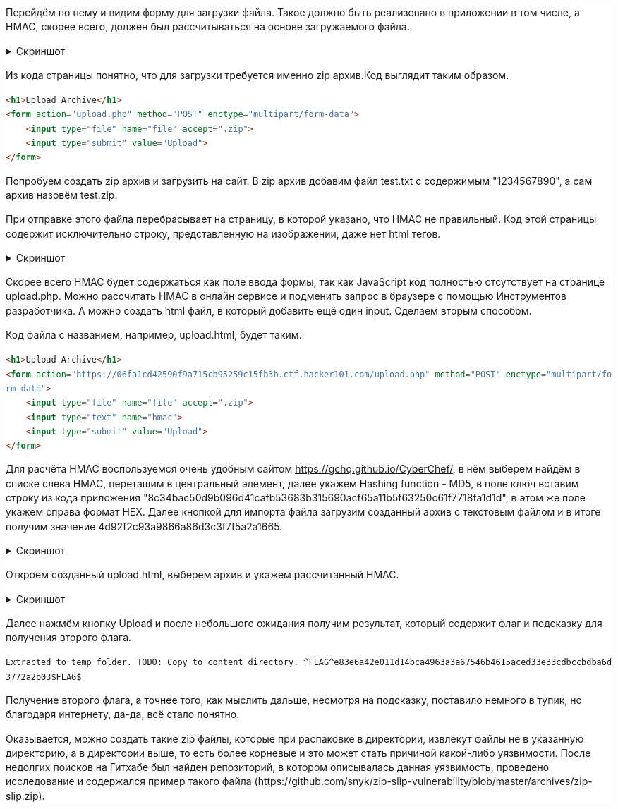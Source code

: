 Перейдём по нему и видим форму для загрузки файла. Такое должно быть реализовано в приложении в том числе, а HMAC, скорее всего, должен был рассчитываться на основе загружаемого файла.
<details><summary>Скриншот</summary></details>

Из кода страницы понятно, что для загрузки требуется именно zip архив.Код выглядит таким образом.
```html
<h1>Upload Archive</h1>
<form action="upload.php" method="POST" enctype="multipart/form-data">
	<input type="file" name="file" accept=".zip">
	<input type="submit" value="Upload">
</form>
```

Попробуем создать zip архив и загрузить на сайт. В zip архив добавим файл test.txt с содержимым "1234567890", а сам архив назовём test.zip.

При отправке этого файла перебрасывает на страницу, в которой указано, что HMAC не правильный. Код этой страницы содержит исключительно строку, представленную на изображении, даже нет html тегов.
<details><summary>Скриншот</summary></details>

Скорее всего HMAC будет содержаться как поле ввода формы, так как JavaScript код полностью отсутствует на странице upload.php. Можно рассчитать HMAC в онлайн сервисе и подменить запрос в браузере с помощью Инструментов разработчика. А можно создать html файл, в который добавить ещё один input. Сделаем вторым способом.

Код файла с названием, например, upload.html, будет таким.
```html
<h1>Upload Archive</h1>
<form action="https://06fa1cd42590f9a715cb95259c15fb3b.ctf.hacker101.com/upload.php" method="POST" enctype="multipart/form-data">
	<input type="file" name="file" accept=".zip">
	<input type="text" name="hmac">
	<input type="submit" value="Upload">
</form>
```

Для расчёта HMAC воспользуемся очень удобным сайтом https://gchq.github.io/CyberChef/, в нём выберем найдём в списке слева HMAC, перетащим в центральный элемент, далее укажем Hashing function - MD5, в поле ключ вставим строку из кода приложения "8c34bac50d9b096d41cafb53683b315690acf65a11b5f63250c61f7718fa1d1d", в этом же поле укажем справа формат HEX. Далее кнопкой для импорта файла загрузим созданный архив с текстовым файлом и в итоге получим значение 4d92f2c93a9866a86d3c3f7f5a2a1665.
<details><summary>Скриншот</summary></details>

Откроем созданный upload.html, выберем архив и укажем рассчитанный HMAC.
<details><summary>Скриншот</summary></details>

Далее нажмём кнопку Upload и после небольшого ожидания получим результат, который содержит флаг и подсказку для получения второго флага.
```txt
Extracted to temp folder. TODO: Copy to content directory. ^FLAG^e83e6a42e011d14bca4963a3a67546b4615aced33e33cdbccbdba6d3772a2b03$FLAG$
```

Получение второго флага, а точнее того, как мыслить дальше, несмотря на подсказку, поставило немного в тупик, но благодаря интернету, да-да, всё стало понятно.

Оказывается, можно создать такие zip файлы, которые при распаковке в директории, извлекут файлы не в указанную директорию, а в директории выше, то есть более корневые и это может стать причиной какой-либо уязвимости. После недолгих поисков на Гитхабе был найден репозиторий, в котором описывалась данная уязвимость, проведено исследование и содержался пример такого файла (https://github.com/snyk/zip-slip-vulnerability/blob/master/archives/zip-slip.zip).
